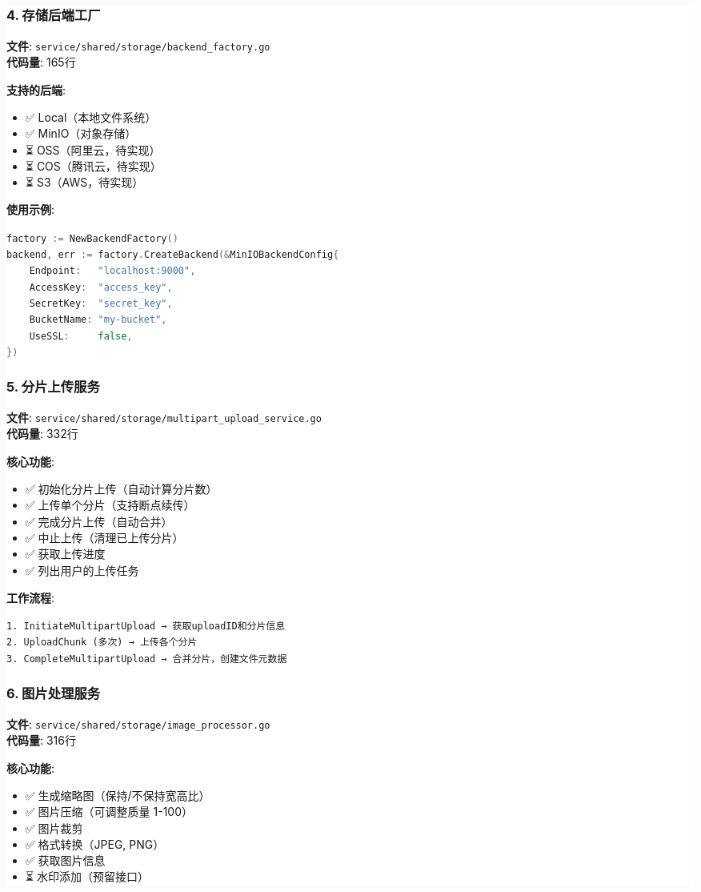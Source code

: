 ### 4. 存储后端工厂

**文件**: `service/shared/storage/backend_factory.go`  
**代码量**: 165行

**支持的后端**:
- ✅ Local（本地文件系统）
- ✅ MinIO（对象存储）
- ⏳ OSS（阿里云，待实现）
- ⏳ COS（腾讯云，待实现）
- ⏳ S3（AWS，待实现）

**使用示例**:
```go
factory := NewBackendFactory()
backend, err := factory.CreateBackend(&MinIOBackendConfig{
    Endpoint:   "localhost:9000",
    AccessKey:  "access_key",
    SecretKey:  "secret_key",
    BucketName: "my-bucket",
    UseSSL:     false,
})
```

### 5. 分片上传服务

**文件**: `service/shared/storage/multipart_upload_service.go`  
**代码量**: 332行

**核心功能**:
- ✅ 初始化分片上传（自动计算分片数）
- ✅ 上传单个分片（支持断点续传）
- ✅ 完成分片上传（自动合并）
- ✅ 中止上传（清理已上传分片）
- ✅ 获取上传进度
- ✅ 列出用户的上传任务

**工作流程**:
```
1. InitiateMultipartUpload → 获取uploadID和分片信息
2. UploadChunk (多次) → 上传各个分片
3. CompleteMultipartUpload → 合并分片，创建文件元数据
```

### 6. 图片处理服务

**文件**: `service/shared/storage/image_processor.go`  
**代码量**: 316行

**核心功能**:
- ✅ 生成缩略图（保持/不保持宽高比）
- ✅ 图片压缩（可调整质量 1-100）
- ✅ 图片裁剪
- ✅ 格式转换（JPEG, PNG）
- ✅ 获取图片信息
- ⏳ 水印添加（预留接口）

